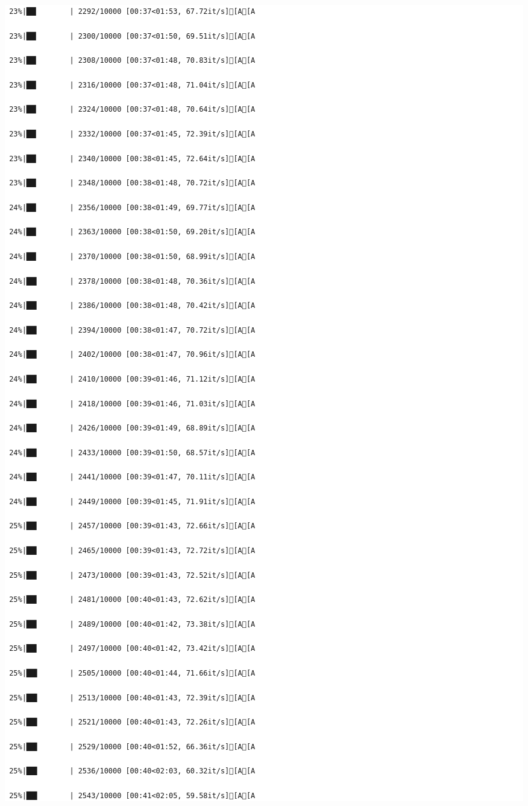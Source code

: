      23%|██▎       | 2292/10000 [00:37<01:53, 67.72it/s][A[A
    
     23%|██▎       | 2300/10000 [00:37<01:50, 69.51it/s][A[A
    
     23%|██▎       | 2308/10000 [00:37<01:48, 70.83it/s][A[A
    
     23%|██▎       | 2316/10000 [00:37<01:48, 71.04it/s][A[A
    
     23%|██▎       | 2324/10000 [00:37<01:48, 70.64it/s][A[A
    
     23%|██▎       | 2332/10000 [00:37<01:45, 72.39it/s][A[A
    
     23%|██▎       | 2340/10000 [00:38<01:45, 72.64it/s][A[A
    
     23%|██▎       | 2348/10000 [00:38<01:48, 70.72it/s][A[A
    
     24%|██▎       | 2356/10000 [00:38<01:49, 69.77it/s][A[A
    
     24%|██▎       | 2363/10000 [00:38<01:50, 69.20it/s][A[A
    
     24%|██▎       | 2370/10000 [00:38<01:50, 68.99it/s][A[A
    
     24%|██▍       | 2378/10000 [00:38<01:48, 70.36it/s][A[A
    
     24%|██▍       | 2386/10000 [00:38<01:48, 70.42it/s][A[A
    
     24%|██▍       | 2394/10000 [00:38<01:47, 70.72it/s][A[A
    
     24%|██▍       | 2402/10000 [00:38<01:47, 70.96it/s][A[A
    
     24%|██▍       | 2410/10000 [00:39<01:46, 71.12it/s][A[A
    
     24%|██▍       | 2418/10000 [00:39<01:46, 71.03it/s][A[A
    
     24%|██▍       | 2426/10000 [00:39<01:49, 68.89it/s][A[A
    
     24%|██▍       | 2433/10000 [00:39<01:50, 68.57it/s][A[A
    
     24%|██▍       | 2441/10000 [00:39<01:47, 70.11it/s][A[A
    
     24%|██▍       | 2449/10000 [00:39<01:45, 71.91it/s][A[A
    
     25%|██▍       | 2457/10000 [00:39<01:43, 72.66it/s][A[A
    
     25%|██▍       | 2465/10000 [00:39<01:43, 72.72it/s][A[A
    
     25%|██▍       | 2473/10000 [00:39<01:43, 72.52it/s][A[A
    
     25%|██▍       | 2481/10000 [00:40<01:43, 72.62it/s][A[A
    
     25%|██▍       | 2489/10000 [00:40<01:42, 73.38it/s][A[A
    
     25%|██▍       | 2497/10000 [00:40<01:42, 73.42it/s][A[A
    
     25%|██▌       | 2505/10000 [00:40<01:44, 71.66it/s][A[A
    
     25%|██▌       | 2513/10000 [00:40<01:43, 72.39it/s][A[A
    
     25%|██▌       | 2521/10000 [00:40<01:43, 72.26it/s][A[A
    
     25%|██▌       | 2529/10000 [00:40<01:52, 66.36it/s][A[A
    
     25%|██▌       | 2536/10000 [00:40<02:03, 60.32it/s][A[A
    
     25%|██▌       | 2543/10000 [00:41<02:05, 59.58it/s][A[A
    
